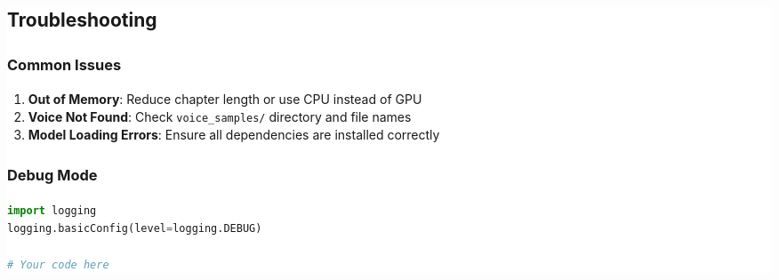 ## Troubleshooting

### Common Issues

1. **Out of Memory**: Reduce chapter length or use CPU instead of GPU
2. **Voice Not Found**: Check `voice_samples/` directory and file names
3. **Model Loading Errors**: Ensure all dependencies are installed correctly

### Debug Mode

```python
import logging
logging.basicConfig(level=logging.DEBUG)

# Your code here
```
